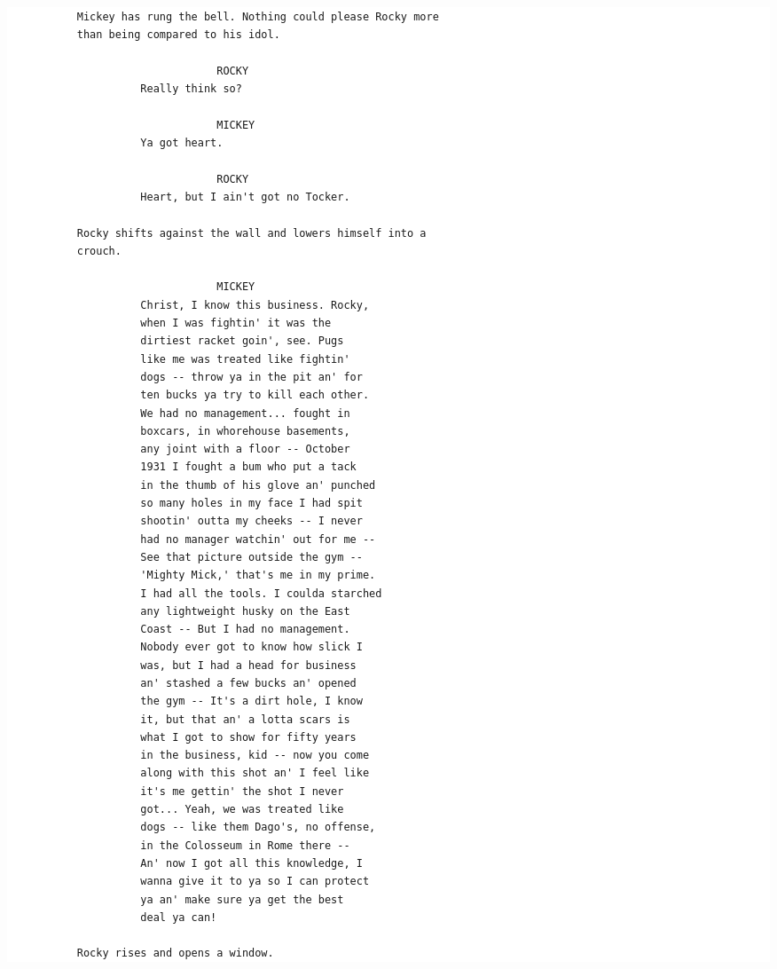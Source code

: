                Mickey has rung the bell. Nothing could please Rocky more 
               than being compared to his idol.

                                     ROCKY
                         Really think so?

                                     MICKEY
                         Ya got heart.

                                     ROCKY
                         Heart, but I ain't got no Tocker.

               Rocky shifts against the wall and lowers himself into a 
               crouch.

                                     MICKEY
                         Christ, I know this business. Rocky, 
                         when I was fightin' it was the 
                         dirtiest racket goin', see. Pugs 
                         like me was treated like fightin' 
                         dogs -- throw ya in the pit an' for 
                         ten bucks ya try to kill each other. 
                         We had no management... fought in 
                         boxcars, in whorehouse basements, 
                         any joint with a floor -- October 
                         1931 I fought a bum who put a tack 
                         in the thumb of his glove an' punched 
                         so many holes in my face I had spit 
                         shootin' outta my cheeks -- I never 
                         had no manager watchin' out for me -- 
                         See that picture outside the gym -- 
                         'Mighty Mick,' that's me in my prime.  
                         I had all the tools. I coulda starched 
                         any lightweight husky on the East 
                         Coast -- But I had no management. 
                         Nobody ever got to know how slick I 
                         was, but I had a head for business 
                         an' stashed a few bucks an' opened 
                         the gym -- It's a dirt hole, I know 
                         it, but that an' a lotta scars is 
                         what I got to show for fifty years 
                         in the business, kid -- now you come 
                         along with this shot an' I feel like 
                         it's me gettin' the shot I never 
                         got... Yeah, we was treated like 
                         dogs -- like them Dago's, no offense, 
                         in the Colosseum in Rome there -- 
                         An' now I got all this knowledge, I 
                         wanna give it to ya so I can protect 
                         ya an' make sure ya get the best 
                         deal ya can!

               Rocky rises and opens a window.
